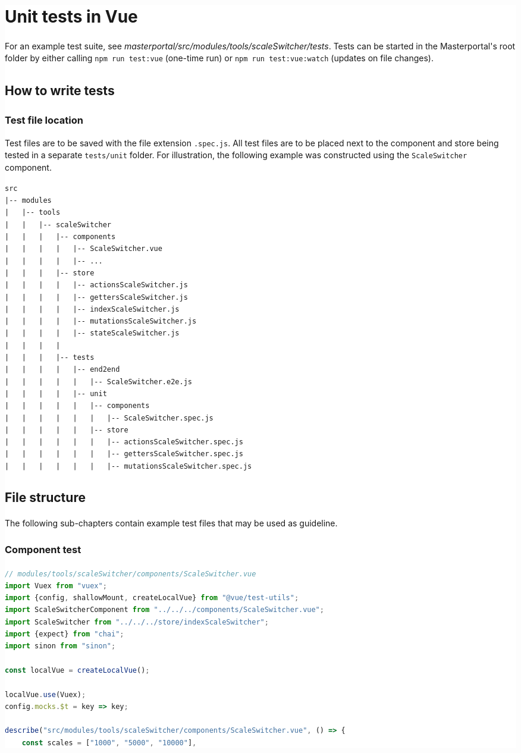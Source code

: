 # Unit tests in Vue

For an example test suite, see *masterportal/src/modules/tools/scaleSwitcher/tests*. Tests can be started in the Masterportal's root folder by either calling `npm run test:vue` (one-time run) or `npm run test:vue:watch` (updates on file changes).

## How to write tests

### Test file location

Test files are to be saved with the file extension `.spec.js`. All test files are to be placed next to the component and store being tested in a separate `tests/unit` folder. For illustration, the following example was constructed using the `ScaleSwitcher` component.

```
src
|-- modules
|   |-- tools
|   |   |-- scaleSwitcher
|   |   |   |-- components
|   |   |	|   |-- ScaleSwitcher.vue
|   |   |   |   |-- ...
|   |   |	|-- store
|   |   |   |   |-- actionsScaleSwitcher.js
|   |   |   |   |-- gettersScaleSwitcher.js
|   |   |   |   |-- indexScaleSwitcher.js
|   |   |   |   |-- mutationsScaleSwitcher.js
|   |   |   |   |-- stateScaleSwitcher.js
|   |   |   |
|   |   |	|-- tests
|   |   |	|   |-- end2end
|   |   |   |	|   |-- ScaleSwitcher.e2e.js
|   |   |	|   |-- unit
|   |   |   |	|   |-- components
|   |   |   |   |	|   |-- ScaleSwitcher.spec.js
|   |   |   |	|   |-- store
|   |   |   |   |	|   |-- actionsScaleSwitcher.spec.js
|   |   |   |   |	|   |-- gettersScaleSwitcher.spec.js
|   |   |   |   |	|   |-- mutationsScaleSwitcher.spec.js
```

## File structure

The following sub-chapters contain example test files that may be used as guideline.

### Component test

```js
// modules/tools/scaleSwitcher/components/ScaleSwitcher.vue
import Vuex from "vuex";
import {config, shallowMount, createLocalVue} from "@vue/test-utils";
import ScaleSwitcherComponent from "../../../components/ScaleSwitcher.vue";
import ScaleSwitcher from "../../../store/indexScaleSwitcher";
import {expect} from "chai";
import sinon from "sinon";

const localVue = createLocalVue();

localVue.use(Vuex);
config.mocks.$t = key => key;

describe("src/modules/tools/scaleSwitcher/components/ScaleSwitcher.vue", () => {
    const scales = ["1000", "5000", "10000"],
```